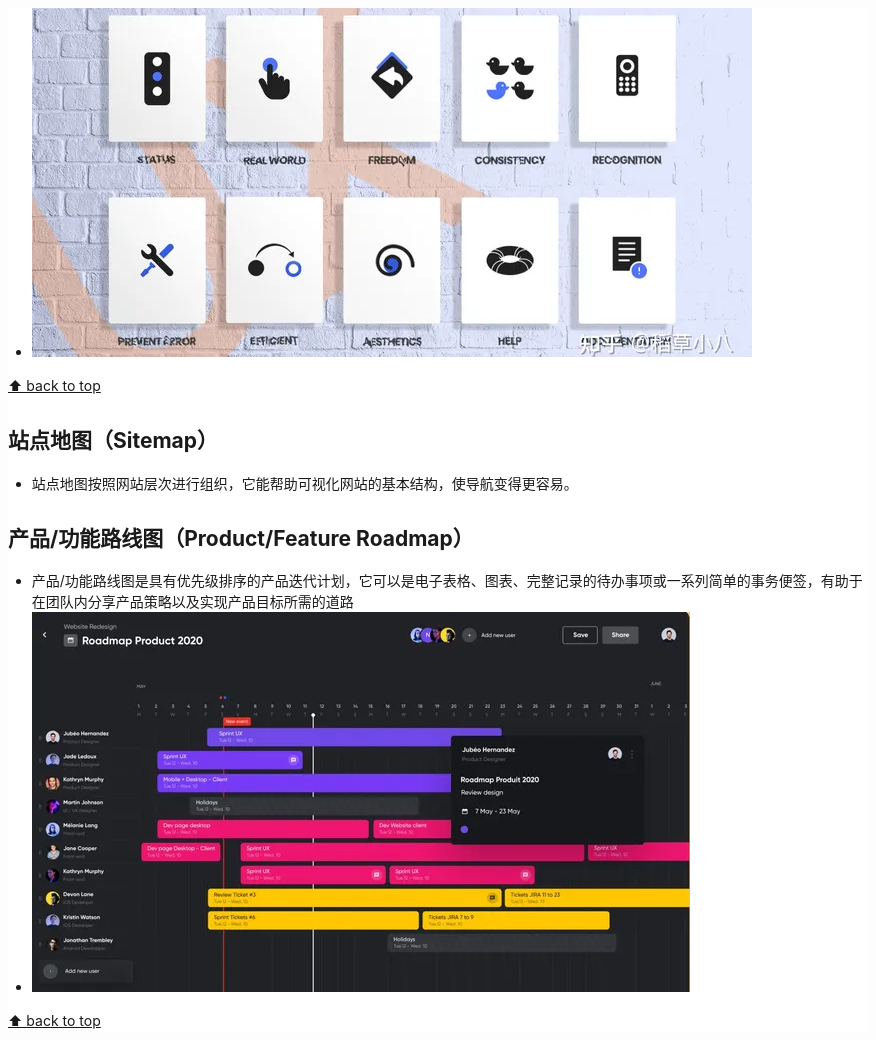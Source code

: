 - ![Heuristic Analysis](./images/HeuristicAnalysis.png)

[⬆ back to top](#top)

## 站点地图（Sitemap）

- 站点地图按照网站层次进行组织，它能帮助可视化网站的基本结构，使导航变得更容易。

## 产品/功能路线图（Product/Feature Roadmap）

- 产品/功能路线图是具有优先级排序的产品迭代计划，它可以是电子表格、图表、完整记录的待办事项或一系列简单的事务便签，有助于在团队内分享产品策略以及实现产品目标所需的道路
- ![Roadmap](./images/Roadma.png)

[⬆ back to top](#top)
